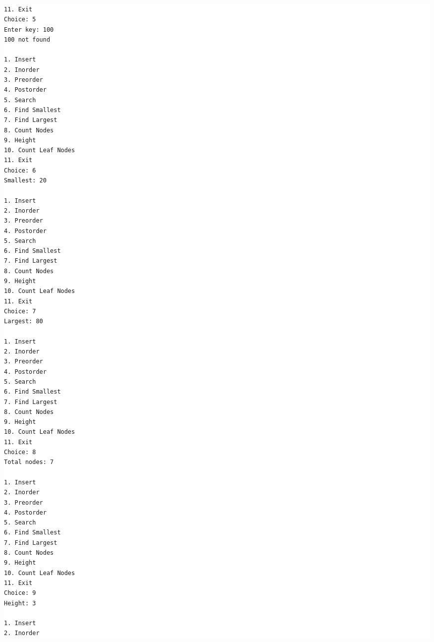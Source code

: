 ```
11. Exit
Choice: 5
Enter key: 100
100 not found

1. Insert
2. Inorder
3. Preorder
4. Postorder
5. Search
6. Find Smallest
7. Find Largest
8. Count Nodes
9. Height
10. Count Leaf Nodes
11. Exit
Choice: 6
Smallest: 20

1. Insert
2. Inorder
3. Preorder
4. Postorder
5. Search
6. Find Smallest
7. Find Largest
8. Count Nodes
9. Height
10. Count Leaf Nodes
11. Exit
Choice: 7
Largest: 80

1. Insert
2. Inorder
3. Preorder
4. Postorder
5. Search
6. Find Smallest
7. Find Largest
8. Count Nodes
9. Height
10. Count Leaf Nodes
11. Exit
Choice: 8
Total nodes: 7

1. Insert
2. Inorder
3. Preorder
4. Postorder
5. Search
6. Find Smallest
7. Find Largest
8. Count Nodes
9. Height
10. Count Leaf Nodes
11. Exit
Choice: 9
Height: 3

1. Insert
2. Inorder
```